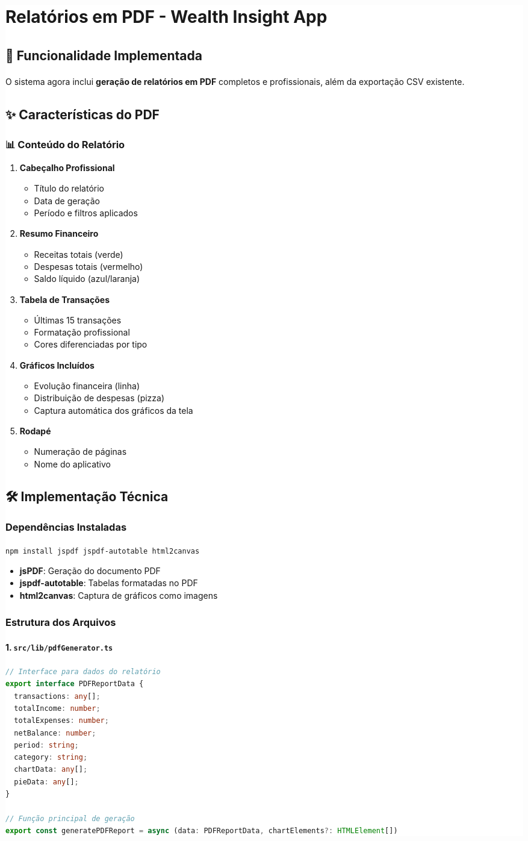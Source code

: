 # Relatórios em PDF - Wealth Insight App

## 📄 Funcionalidade Implementada

O sistema agora inclui **geração de relatórios em PDF** completos e profissionais, além da exportação CSV existente.

## ✨ Características do PDF

### 📊 **Conteúdo do Relatório**
1. **Cabeçalho Profissional**
   - Título do relatório
   - Data de geração
   - Período e filtros aplicados

2. **Resumo Financeiro**
   - Receitas totais (verde)
   - Despesas totais (vermelho)
   - Saldo líquido (azul/laranja)

3. **Tabela de Transações**
   - Últimas 15 transações
   - Formatação profissional
   - Cores diferenciadas por tipo

4. **Gráficos Incluídos**
   - Evolução financeira (linha)
   - Distribuição de despesas (pizza)
   - Captura automática dos gráficos da tela

5. **Rodapé**
   - Numeração de páginas
   - Nome do aplicativo

## 🛠️ Implementação Técnica

### Dependências Instaladas
```bash
npm install jspdf jspdf-autotable html2canvas
```

- **jsPDF**: Geração do documento PDF
- **jspdf-autotable**: Tabelas formatadas no PDF
- **html2canvas**: Captura de gráficos como imagens

### Estrutura dos Arquivos

#### 1. **`src/lib/pdfGenerator.ts`**
```typescript
// Interface para dados do relatório
export interface PDFReportData {
  transactions: any[];
  totalIncome: number;
  totalExpenses: number;
  netBalance: number;
  period: string;
  category: string;
  chartData: any[];
  pieData: any[];
}

// Função principal de geração
export const generatePDFReport = async (data: PDFReportData, chartElements?: HTMLElement[])
```